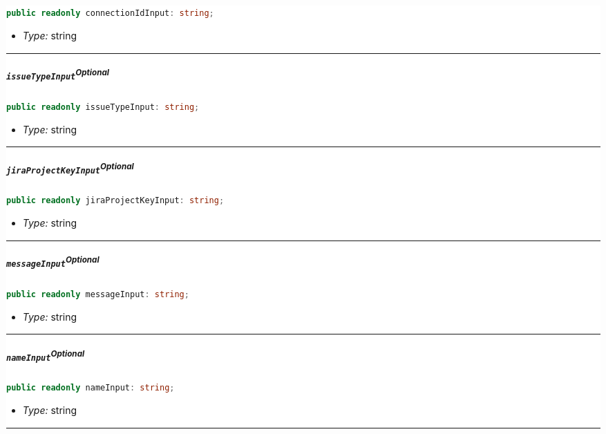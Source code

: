 ```typescript
public readonly connectionIdInput: string;
```

- *Type:* string

---

##### `issueTypeInput`<sup>Optional</sup> <a name="issueTypeInput" id="@cdktf/provider-hcp.vaultRadarIntegrationJiraSubscription.VaultRadarIntegrationJiraSubscription.property.issueTypeInput"></a>

```typescript
public readonly issueTypeInput: string;
```

- *Type:* string

---

##### `jiraProjectKeyInput`<sup>Optional</sup> <a name="jiraProjectKeyInput" id="@cdktf/provider-hcp.vaultRadarIntegrationJiraSubscription.VaultRadarIntegrationJiraSubscription.property.jiraProjectKeyInput"></a>

```typescript
public readonly jiraProjectKeyInput: string;
```

- *Type:* string

---

##### `messageInput`<sup>Optional</sup> <a name="messageInput" id="@cdktf/provider-hcp.vaultRadarIntegrationJiraSubscription.VaultRadarIntegrationJiraSubscription.property.messageInput"></a>

```typescript
public readonly messageInput: string;
```

- *Type:* string

---

##### `nameInput`<sup>Optional</sup> <a name="nameInput" id="@cdktf/provider-hcp.vaultRadarIntegrationJiraSubscription.VaultRadarIntegrationJiraSubscription.property.nameInput"></a>

```typescript
public readonly nameInput: string;
```

- *Type:* string

---
